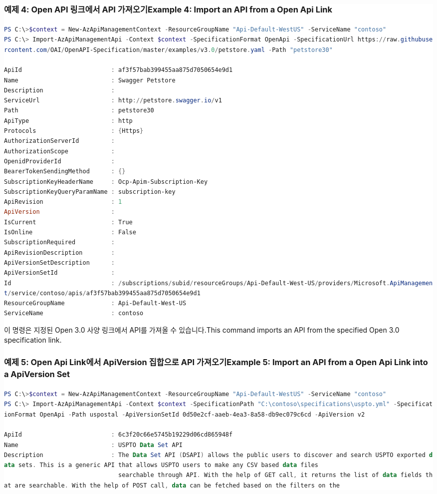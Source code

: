 ### <span data-ttu-id="63d51-116">예제 4: Open API 링크에서 API 가져오기</span><span class="sxs-lookup"><span data-stu-id="63d51-116">Example 4: Import an API from a Open Api Link</span></span>
```powershell
PS C:\>$context = New-AzApiManagementContext -ResourceGroupName "Api-Default-WestUS" -ServiceName "contoso"
PS C:\> Import-AzApiManagementApi -Context $context -SpecificationFormat OpenApi -SpecificationUrl https://raw.githubusercontent.com/OAI/OpenAPI-Specification/master/examples/v3.0/petstore.yaml -Path "petstore30"

ApiId                         : af3f57bab399455aa875d7050654e9d1
Name                          : Swagger Petstore
Description                   :
ServiceUrl                    : http://petstore.swagger.io/v1
Path                          : petstore30
ApiType                       : http
Protocols                     : {Https}
AuthorizationServerId         :
AuthorizationScope            :
OpenidProviderId              :
BearerTokenSendingMethod      : {}
SubscriptionKeyHeaderName     : Ocp-Apim-Subscription-Key
SubscriptionKeyQueryParamName : subscription-key
ApiRevision                   : 1
ApiVersion                    :
IsCurrent                     : True
IsOnline                      : False
SubscriptionRequired          :
ApiRevisionDescription        :
ApiVersionSetDescription      :
ApiVersionSetId               :
Id                            : /subscriptions/subid/resourceGroups/Api-Default-West-US/providers/Microsoft.ApiManagement/service/contoso/apis/af3f57bab399455aa875d7050654e9d1     
ResourceGroupName             : Api-Default-West-US
ServiceName                   : contoso
```

<span data-ttu-id="63d51-117">이 명령은 지정된 Open 3.0 사양 링크에서 API를 가져올 수 있습니다.</span><span class="sxs-lookup"><span data-stu-id="63d51-117">This command imports an API from the specified Open 3.0 specification link.</span></span>

### <span data-ttu-id="63d51-118">예제 5: Open Api Link에서 ApiVersion 집합으로 API 가져오기</span><span class="sxs-lookup"><span data-stu-id="63d51-118">Example 5:  Import an API from a Open Api Link into a ApiVersion Set</span></span>

```powershell
PS C:\>$context = New-AzApiManagementContext -ResourceGroupName "Api-Default-WestUS" -ServiceName "contoso"
PS C:\> Import-AzApiManagementApi -Context $context -SpecificationPath "C:\contoso\specifications\uspto.yml" -SpecificationFormat OpenApi -Path uspostal -ApiVersionSetId 0d50e2cf-aaeb-4ea3-8a58-db9ec079c6cd -ApiVersion v2

ApiId                         : 6c3f20c66e5745b19229d06cd865948f
Name                          : USPTO Data Set API
Description                   : The Data Set API (DSAPI) allows the public users to discover and search USPTO exported data sets. This is a generic API that allows USPTO users to make any CSV based data files
                                searchable through API. With the help of GET call, it returns the list of data fields that are searchable. With the help of POST call, data can be fetched based on the filters on the    
```